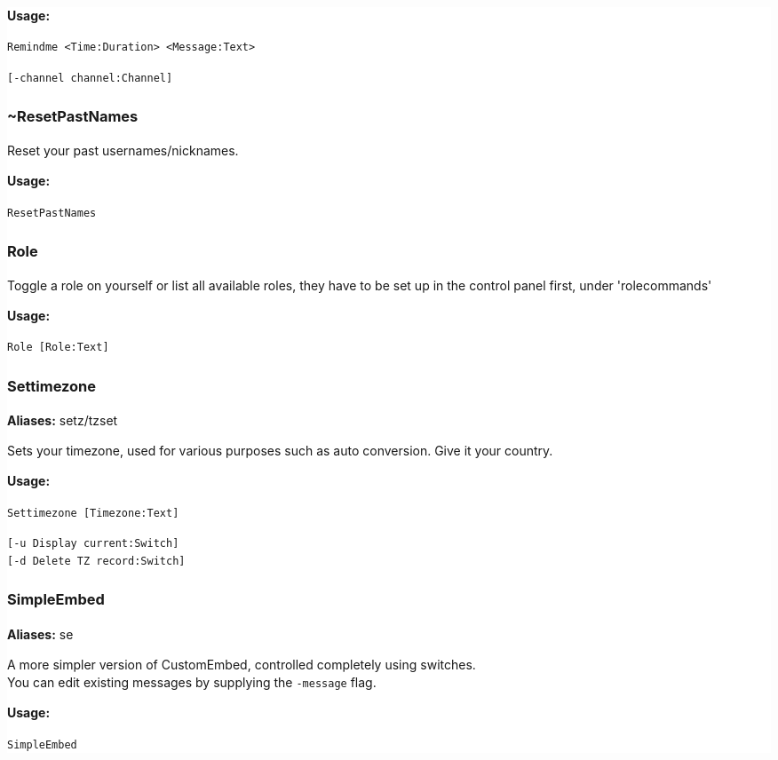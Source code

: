 **Usage:**

```
Remindme <Time:Duration> <Message:Text>
```

```
[-channel channel:Channel]
```

### \~ResetPastNames

Reset your past usernames/nicknames.

**Usage:**

```
ResetPastNames
```

### Role

Toggle a role on yourself or list all available roles, they have to be set up in the control panel first, under 'rolecommands'

**Usage:**

```
Role [Role:Text]
```

### Settimezone

**Aliases:** setz/tzset

Sets your timezone, used for various purposes such as auto conversion. Give it your country.

**Usage:**

```
Settimezone [Timezone:Text]
```

```
[-u Display current:Switch]
[-d Delete TZ record:Switch]
```

### SimpleEmbed

**Aliases:** se

A more simpler version of CustomEmbed, controlled completely using switches.\
You can edit existing messages by supplying the `-message` flag.

**Usage:**

```
SimpleEmbed
```
